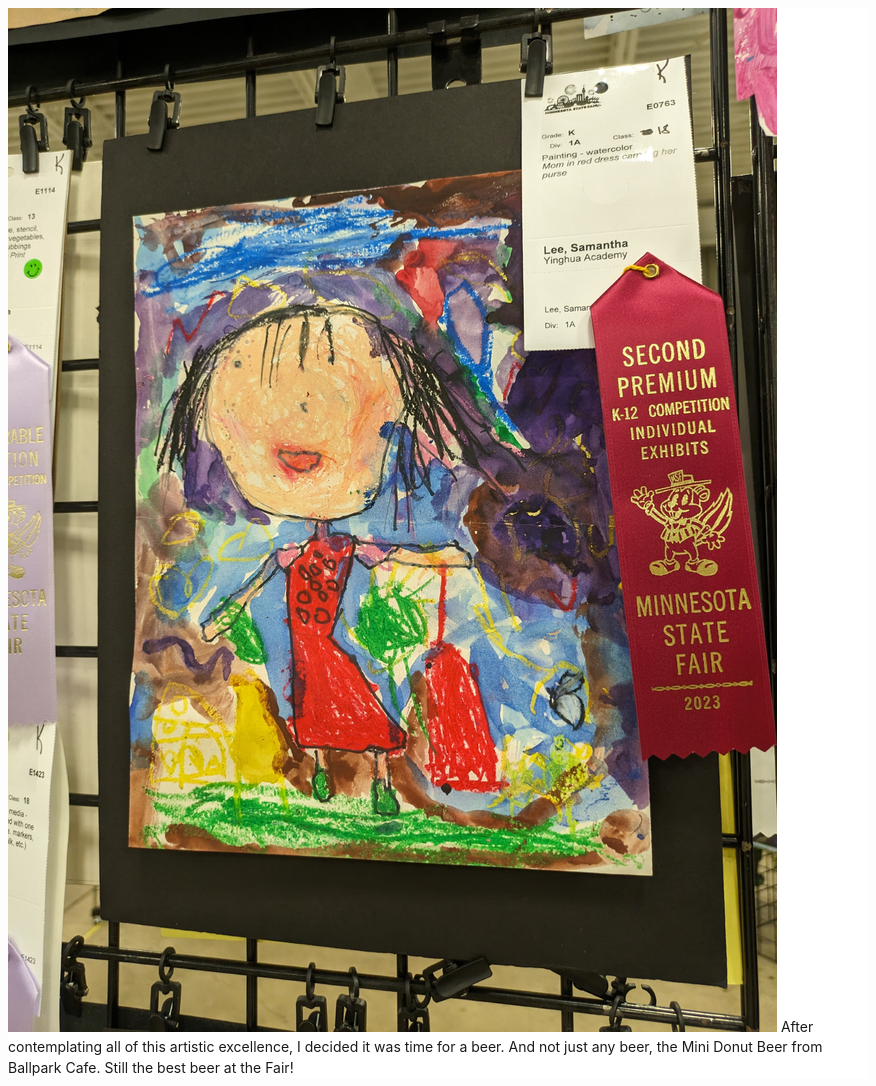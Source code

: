 [![image](/assets/2023-08-24-2023Visit1/2023-day-1-39.jpg)](/assets/2023-08-24-2023Visit1/2023-day-1-39.jpg)
After contemplating all of this artistic excellence, I decided it was time for a beer. And not just any beer, the Mini Donut Beer from Ballpark Cafe. Still the best beer at the Fair!
